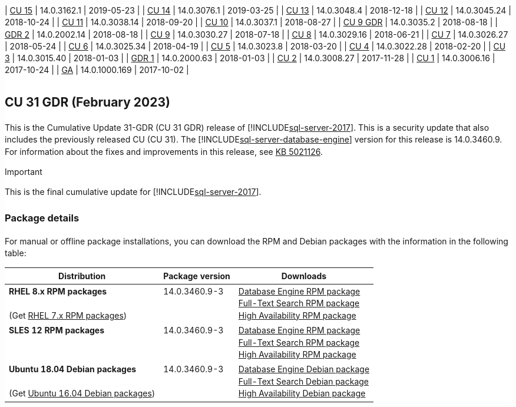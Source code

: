 | [CU 15](#CU15)         | 14.0.3162.1   | 2019-05-23   |
| [CU 14](#CU14)         | 14.0.3076.1   | 2019-03-25   |
| [CU 13](#CU13)         | 14.0.3048.4   | 2018-12-18   |
| [CU 12](#CU12)         | 14.0.3045.24  | 2018-10-24   |
| [CU 11](#CU11)         | 14.0.3038.14  | 2018-09-20   |
| [CU 10](#CU10)         | 14.0.3037.1   | 2018-08-27   |
| [CU 9 GDR](#CU9-GDR)   | 14.0.3035.2   | 2018-08-18   |
| [GDR 2](#GDR2)         | 14.0.2002.14  | 2018-08-18   |
| [CU 9](#CU9)           | 14.0.3030.27  | 2018-07-18   |
| [CU 8](#CU8)           | 14.0.3029.16  | 2018-06-21   |
| [CU 7](#CU7)           | 14.0.3026.27  | 2018-05-24   |
| [CU 6](#CU6)           | 14.0.3025.34  | 2018-04-19   |
| [CU 5](#CU5)           | 14.0.3023.8   | 2018-03-20   |
| [CU 4](#CU4)           | 14.0.3022.28  | 2018-02-20   |
| [CU 3](#CU3)           | 14.0.3015.40  | 2018-01-03   |
| [GDR 1](#GDR1)         | 14.0.2000.63  | 2018-01-03   |
| [CU 2](#CU2)           | 14.0.3008.27  | 2017-11-28   |
| [CU 1](#CU1)           | 14.0.3006.16  | 2017-10-24   |
| [GA](#GA)              | 14.0.1000.169 | 2017-10-02   |

## <a id="CU31-GDR"></a> CU 31 GDR (February 2023)

This is the Cumulative Update 31-GDR (CU 31 GDR) release of [!INCLUDE[sql-server-2017](../../includes/versions/sql-server-2017.md)]. This is a security update that also includes the previously released CU (CU 31). The [!INCLUDE[sql-server-database-engine](../../includes/versions/sql-server-database-engine.md)] version for this release is 14.0.3460.9. For information about the fixes and improvements in this release, see [KB 5021126](https://support.microsoft.com/help/5021126).

> [!IMPORTANT]  
> This is the final cumulative update for [!INCLUDE[sql-server-2017](../../includes/versions/sql-server-2017.md)].

### Package details

For manual or offline package installations, you can download the RPM and Debian packages with the information in the following table:

| Distribution | Package version | Downloads |
| --- | --- | --- |
| **RHEL 8.x RPM packages**<br /><br />(Get [RHEL 7.x RPM packages](https://packages.microsoft.com/rhel/7/mssql-server-2017/Packages/m/)) | 14.0.3460.9-3 | [Database Engine RPM package](https://packages.microsoft.com/rhel/8/mssql-server-2017/Packages/m/mssql-server-14.0.3460.9-3.x86_64.rpm)<br />[Full-Text Search RPM package](https://packages.microsoft.com/rhel/8/mssql-server-2017/Packages/m/mssql-server-fts-14.0.3460.9-3.x86_64.rpm)<br />[High Availability RPM package](https://packages.microsoft.com/rhel/8/mssql-server-2017/Packages/m/mssql-server-ha-14.0.3460.9-3.x86_64.rpm) |
| **SLES 12 RPM packages** | 14.0.3460.9-3 | [Database Engine RPM package](https://packages.microsoft.com/sles/12/mssql-server-2017/Packages/m/mssql-server-14.0.3460.9-3.x86_64.rpm)<br />[Full-Text Search RPM package](https://packages.microsoft.com/sles/12/mssql-server-2017/Packages/m/mssql-server-fts-14.0.3460.9-3.x86_64.rpm)<br />[High Availability RPM package](https://packages.microsoft.com/sles/12/mssql-server-2017/Packages/m/mssql-server-ha-14.0.3460.9-3.x86_64.rpm) |
| **Ubuntu 18.04 Debian packages**<br /><br />(Get [Ubuntu 16.04 Debian packages](https://packages.microsoft.com/ubuntu/16.04/mssql-server-2017/pool/main/m/mssql-server/)) | 14.0.3460.9-3 | [Database Engine Debian package](https://packages.microsoft.com/ubuntu/18.04/mssql-server-2017/pool/main/m/mssql-server/mssql-server_14.0.3460.9-3_amd64.deb)<br />[Full-Text Search Debian package](https://packages.microsoft.com/ubuntu/18.04/mssql-server-2017/pool/main/m/mssql-server-fts/mssql-server-fts_14.0.3460.9-3_amd64.deb)<br />[High Availability Debian package](https://packages.microsoft.com/ubuntu/18.04/mssql-server-2017/pool/main/m/mssql-server-ha/mssql-server-ha_14.0.3460.9-3_amd64.deb) |
